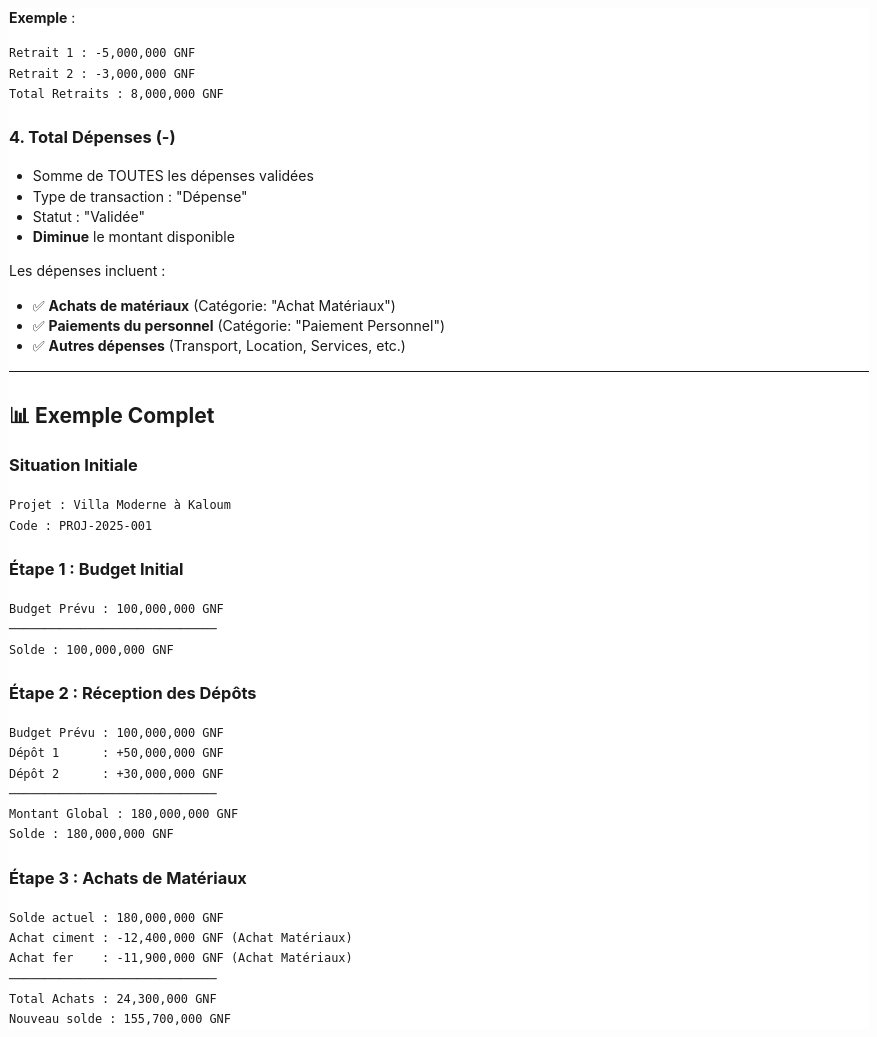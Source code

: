 **Exemple** :
```
Retrait 1 : -5,000,000 GNF
Retrait 2 : -3,000,000 GNF
Total Retraits : 8,000,000 GNF
```

### 4. **Total Dépenses** (-)
- Somme de TOUTES les dépenses validées
- Type de transaction : "Dépense"
- Statut : "Validée"
- **Diminue** le montant disponible

Les dépenses incluent :
- ✅ **Achats de matériaux** (Catégorie: "Achat Matériaux")
- ✅ **Paiements du personnel** (Catégorie: "Paiement Personnel")
- ✅ **Autres dépenses** (Transport, Location, Services, etc.)

---

## 📊 Exemple Complet

### Situation Initiale
```
Projet : Villa Moderne à Kaloum
Code : PROJ-2025-001
```

### Étape 1 : Budget Initial
```
Budget Prévu : 100,000,000 GNF
─────────────────────────────
Solde : 100,000,000 GNF
```

### Étape 2 : Réception des Dépôts
```
Budget Prévu : 100,000,000 GNF
Dépôt 1      : +50,000,000 GNF
Dépôt 2      : +30,000,000 GNF
─────────────────────────────
Montant Global : 180,000,000 GNF
Solde : 180,000,000 GNF
```

### Étape 3 : Achats de Matériaux
```
Solde actuel : 180,000,000 GNF
Achat ciment : -12,400,000 GNF (Achat Matériaux)
Achat fer    : -11,900,000 GNF (Achat Matériaux)
─────────────────────────────
Total Achats : 24,300,000 GNF
Nouveau solde : 155,700,000 GNF
```
